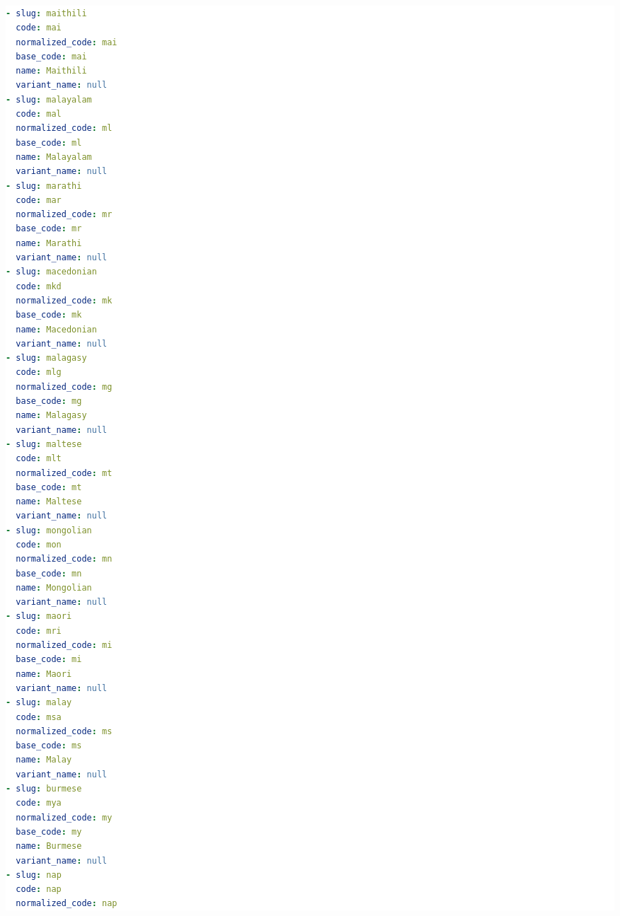 ```yaml
- slug: maithili
  code: mai
  normalized_code: mai
  base_code: mai
  name: Maithili
  variant_name: null
- slug: malayalam
  code: mal
  normalized_code: ml
  base_code: ml
  name: Malayalam
  variant_name: null
- slug: marathi
  code: mar
  normalized_code: mr
  base_code: mr
  name: Marathi
  variant_name: null
- slug: macedonian
  code: mkd
  normalized_code: mk
  base_code: mk
  name: Macedonian
  variant_name: null
- slug: malagasy
  code: mlg
  normalized_code: mg
  base_code: mg
  name: Malagasy
  variant_name: null
- slug: maltese
  code: mlt
  normalized_code: mt
  base_code: mt
  name: Maltese
  variant_name: null
- slug: mongolian
  code: mon
  normalized_code: mn
  base_code: mn
  name: Mongolian
  variant_name: null
- slug: maori
  code: mri
  normalized_code: mi
  base_code: mi
  name: Maori
  variant_name: null
- slug: malay
  code: msa
  normalized_code: ms
  base_code: ms
  name: Malay
  variant_name: null
- slug: burmese
  code: mya
  normalized_code: my
  base_code: my
  name: Burmese
  variant_name: null
- slug: nap
  code: nap
  normalized_code: nap
```